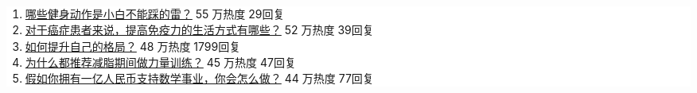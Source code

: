 1. [哪些健身动作是小白不能踩的雷？](https://www.zhihu.com/question/450277073) 55 万热度 29回复
1. [对于癌症患者来说，提高免疫力的生活方式有哪些？](https://www.zhihu.com/question/447041986) 52 万热度 39回复
1. [如何提升自己的格局？](https://www.zhihu.com/question/28213398) 48 万热度 1799回复
1. [为什么都推荐减脂期间做力量训练？](https://www.zhihu.com/question/449170229) 45 万热度 47回复
1. [假如你拥有一亿人民币支持数学事业，你会怎么做？](https://www.zhihu.com/question/446642886) 44 万热度 77回复